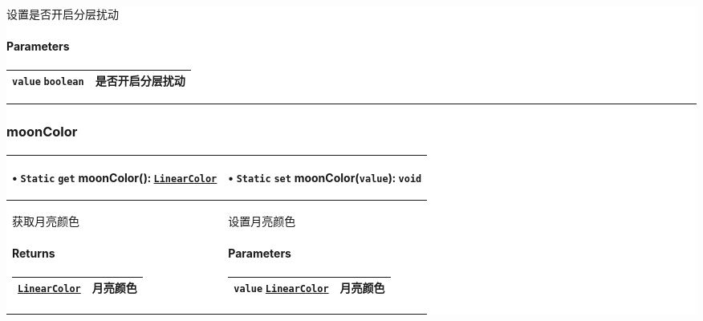 </td>
<td style="text-align: left">


设置是否开启分层扰动

#### Parameters

| `value` `boolean` | 是否开启分层扰动 |
| :------ | :------ |



</td>
</tr></tbody>
</table>

___

### moonColor <Score text="moonColor" /> 

<table class="get-set-table">
<thead><tr>
<th style="text-align: left">

• `Static` `get` **moonColor**(): [`LinearColor`](mw.LinearColor.md) <Badge type="tip" text="client" />

</th>
<th style="text-align: left">

• `Static` `set` **moonColor**(`value`): `void` <Badge type="tip" text="client" />

</th>
</tr></thead>
<tbody><tr>
<td style="text-align: left">


获取月亮颜色

#### Returns

| [`LinearColor`](mw.LinearColor.md) | 月亮颜色 |
| :------ | :------ |


</td>
<td style="text-align: left">


设置月亮颜色

#### Parameters

| `value` [`LinearColor`](mw.LinearColor.md) | 月亮颜色 |
| :------ | :------ |



</td>
</tr></tbody>
</table>
